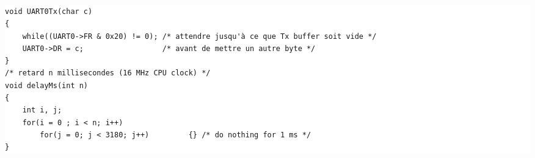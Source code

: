     void UART0Tx(char c)
    {
        while((UART0->FR & 0x20) != 0); /* attendre jusqu'à ce que Tx buffer soit vide */
        UART0->DR = c;                  /* avant de mettre un autre byte */
    }
    /* retard n millisecondes (16 MHz CPU clock) */
    void delayMs(int n)
    {
        int i, j;
        for(i = 0 ; i < n; i++)
            for(j = 0; j < 3180; j++)         {} /* do nothing for 1 ms */ 
    } 
    
    
